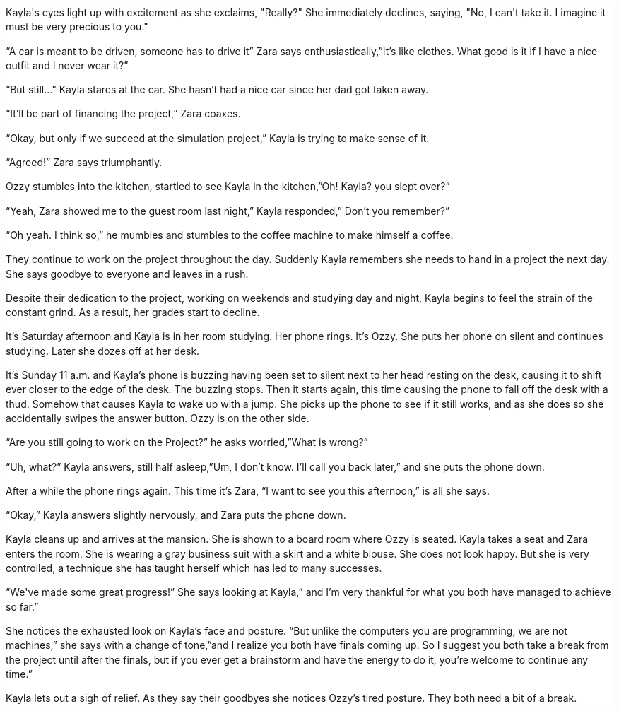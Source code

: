 Kayla's eyes light up with excitement as she exclaims, "Really?" She immediately declines, saying, "No, I can't take it. I imagine it must be very precious to you."

“A car is meant to be driven, someone has to drive it” Zara says enthusiastically,”It’s like clothes. What good is it if I have a nice outfit and I never wear it?”

“But still…” Kayla stares at the car. She hasn’t had a nice car since her dad got taken away.

“It’ll be part of financing the project,” Zara coaxes.

“Okay, but only if we succeed at the simulation project,” Kayla is trying to make sense of it.

“Agreed\!” Zara says triumphantly.

Ozzy stumbles into the kitchen, startled to see Kayla in the kitchen,”Oh\! Kayla? you slept over?”

“Yeah, Zara showed me to the guest room last night,” Kayla responded,” Don’t you remember?”

“Oh yeah. I think so,” he mumbles and stumbles to the coffee machine to make himself a coffee.

They continue to work on the project throughout the day. Suddenly Kayla remembers she needs to hand in a project the next day. She says goodbye to everyone and leaves in a rush.

Despite their dedication to the project, working on weekends and studying day and night, Kayla begins to feel the strain of the constant grind. As a result, her grades start to decline.

It’s Saturday afternoon and Kayla is in her room studying. Her phone rings. It’s Ozzy. She puts her phone on silent and continues studying. Later she dozes off at her desk. 

It’s Sunday 11 a.m. and Kayla’s phone is buzzing having been set to silent next to her head resting on the desk, causing it to shift ever closer to the edge of the desk. The buzzing stops. Then it starts again, this time causing the phone to fall off the desk with a thud. Somehow that causes Kayla to wake up with a jump. She picks up the phone to see if it still works, and as she does so she accidentally swipes the answer button. Ozzy is on the other side.

“Are you still going to work on the Project?” he asks worried,”What is wrong?”

“Uh, what?” Kayla answers, still half asleep,”Um, I don’t know. I’ll call you back later,” and she puts the phone down.

After a while the phone rings again. This time it’s Zara, “I want to see you this afternoon,” is all she says.

“Okay,” Kayla answers slightly nervously, and Zara puts the phone down.

Kayla cleans up and arrives at the mansion. She is shown to a board room where Ozzy is seated. Kayla takes a seat and Zara enters the room. She is wearing a gray business suit with a skirt and a white blouse. She does not look happy. But she is very controlled, a technique she has taught herself which has led to many successes.

“We've made some great progress\!” She says looking at Kayla,” and I’m very thankful for what you both have managed to achieve so far.”

She notices the exhausted look on Kayla’s face and posture. “But unlike the computers you are programming, we are not machines,” she says with a change of tone,”and I realize you both have finals coming up. So I suggest you both take a break from the project until after the finals, but if you ever get a brainstorm and have the energy to do it, you’re welcome to continue any time.”

Kayla lets out a sigh of relief. As they say their goodbyes she notices Ozzy’s tired posture. They both need a bit of a break.
